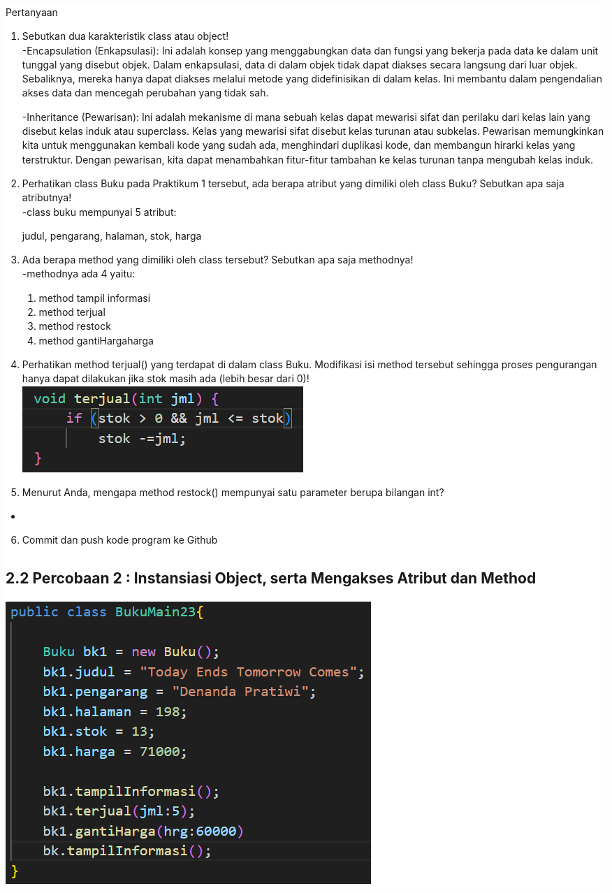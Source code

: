 Pertanyaan
1. Sebutkan dua karakteristik class atau object!<br>
    -Encapsulation (Enkapsulasi): Ini adalah konsep yang menggabungkan data dan fungsi yang bekerja pada data ke dalam unit tunggal yang disebut objek. Dalam enkapsulasi, data di dalam objek tidak dapat diakses secara langsung dari luar objek. Sebaliknya, mereka hanya dapat diakses melalui metode yang didefinisikan di dalam kelas. Ini membantu dalam pengendalian akses data dan mencegah perubahan yang tidak sah.

    -Inheritance (Pewarisan): Ini adalah mekanisme di mana sebuah kelas dapat mewarisi sifat dan perilaku dari kelas lain yang disebut kelas induk atau superclass. Kelas yang mewarisi sifat disebut kelas turunan atau subkelas. Pewarisan memungkinkan kita untuk menggunakan kembali kode yang sudah ada, menghindari duplikasi kode, dan membangun hirarki kelas yang terstruktur. Dengan pewarisan, kita dapat menambahkan fitur-fitur tambahan ke kelas turunan tanpa mengubah kelas induk.
2. Perhatikan class Buku pada Praktikum 1 tersebut, ada berapa atribut yang dimiliki oleh class
Buku? Sebutkan apa saja atributnya!<br>
    -class buku mempunyai 5 atribut:

    judul, pengarang, halaman, stok, harga
3. Ada berapa method yang dimiliki oleh class tersebut? Sebutkan apa saja methodnya!<br>
    -methodnya ada 4 yaitu:
    1. method tampil informasi
    2. method terjual
    3. method restock
    4. method gantiHargaharga
4. Perhatikan method terjual() yang terdapat di dalam class Buku. Modifikasi isi method tersebut
sehingga proses pengurangan hanya dapat dilakukan jika stok masih ada (lebih besar dari 0)!<br>
![alt text](<Cuplikan layar 2024-02-21 144452.png>)
5. Menurut Anda, mengapa method restock() mempunyai satu parameter berupa bilangan int?<br>
-
6. Commit dan push kode program ke Github

## 2.2 Percobaan 2 : Instansiasi Object, serta Mengakses Atribut dan Method
![alt text](<Cuplikan layar 2024-02-21 141436.png>)
